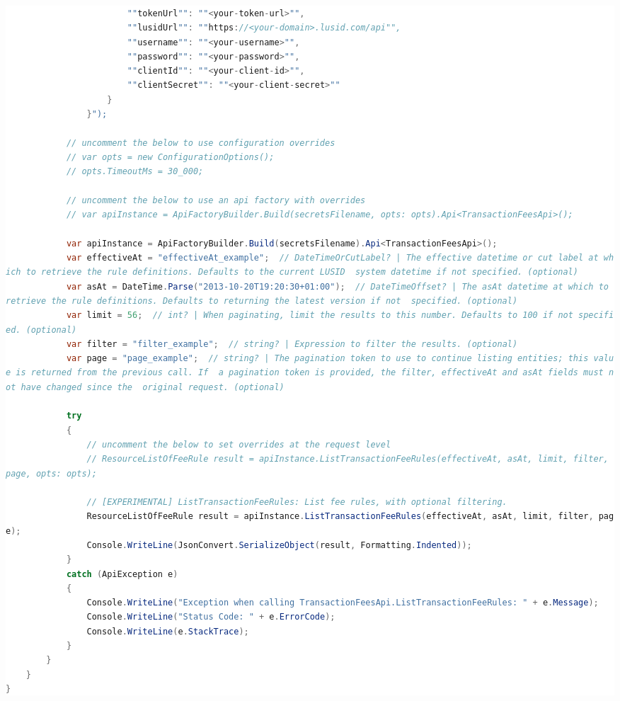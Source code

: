 ```csharp
                        ""tokenUrl"": ""<your-token-url>"",
                        ""lusidUrl"": ""https://<your-domain>.lusid.com/api"",
                        ""username"": ""<your-username>"",
                        ""password"": ""<your-password>"",
                        ""clientId"": ""<your-client-id>"",
                        ""clientSecret"": ""<your-client-secret>""
                    }
                }");

            // uncomment the below to use configuration overrides
            // var opts = new ConfigurationOptions();
            // opts.TimeoutMs = 30_000;

            // uncomment the below to use an api factory with overrides
            // var apiInstance = ApiFactoryBuilder.Build(secretsFilename, opts: opts).Api<TransactionFeesApi>();

            var apiInstance = ApiFactoryBuilder.Build(secretsFilename).Api<TransactionFeesApi>();
            var effectiveAt = "effectiveAt_example";  // DateTimeOrCutLabel? | The effective datetime or cut label at which to retrieve the rule definitions. Defaults to the current LUSID  system datetime if not specified. (optional) 
            var asAt = DateTime.Parse("2013-10-20T19:20:30+01:00");  // DateTimeOffset? | The asAt datetime at which to retrieve the rule definitions. Defaults to returning the latest version if not  specified. (optional) 
            var limit = 56;  // int? | When paginating, limit the results to this number. Defaults to 100 if not specified. (optional) 
            var filter = "filter_example";  // string? | Expression to filter the results. (optional) 
            var page = "page_example";  // string? | The pagination token to use to continue listing entities; this value is returned from the previous call. If  a pagination token is provided, the filter, effectiveAt and asAt fields must not have changed since the  original request. (optional) 

            try
            {
                // uncomment the below to set overrides at the request level
                // ResourceListOfFeeRule result = apiInstance.ListTransactionFeeRules(effectiveAt, asAt, limit, filter, page, opts: opts);

                // [EXPERIMENTAL] ListTransactionFeeRules: List fee rules, with optional filtering.
                ResourceListOfFeeRule result = apiInstance.ListTransactionFeeRules(effectiveAt, asAt, limit, filter, page);
                Console.WriteLine(JsonConvert.SerializeObject(result, Formatting.Indented));
            }
            catch (ApiException e)
            {
                Console.WriteLine("Exception when calling TransactionFeesApi.ListTransactionFeeRules: " + e.Message);
                Console.WriteLine("Status Code: " + e.ErrorCode);
                Console.WriteLine(e.StackTrace);
            }
        }
    }
}
```
